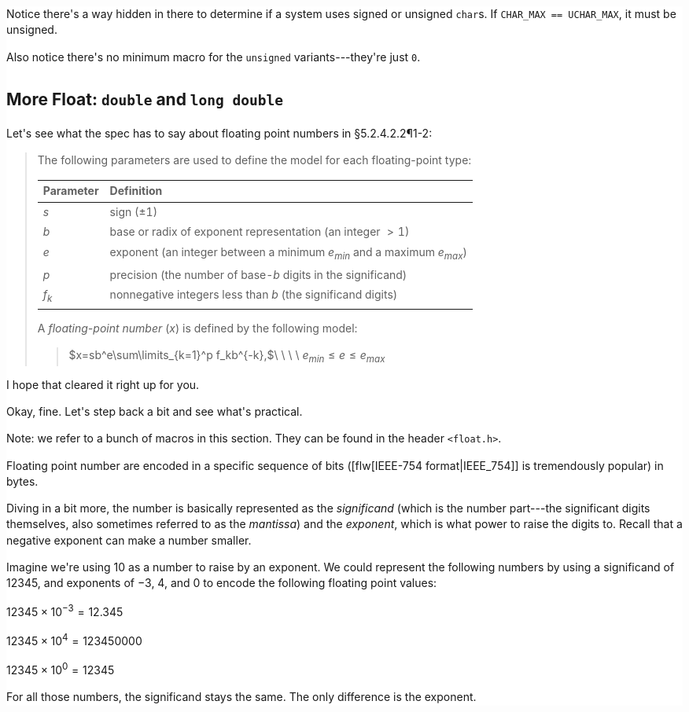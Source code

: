 Notice there's a way hidden in there to determine if a system uses
signed or unsigned `char`s. If `CHAR_MAX == UCHAR_MAX`, it must be
unsigned.

Also notice there's no minimum macro for the `unsigned`
variants---they're just `0`.

## More Float: `double` and `long double`

Let's see what the  spec has to say about floating point numbers in
§5.2.4.2.2¶1-2:

>The following parameters are used to define the model for each
>floating-point type:
>
> |Parameter|Definition|
> |:-|:-|
> |$s$|sign ($\pm1$)|
> |$b$|base or radix of exponent representation (an integer $> 1$)|
> |$e$|exponent (an integer between a minimum $e_{min}$ and a maximum $e_{max}$)|
> |$p$|precision (the number of base-$b$ digits in the significand)|
> |$f_k$|nonnegative integers less than $b$ (the significand digits)|
>
> A _floating-point number_ ($x$) is defined by the following model:
>
>> $x=sb^e\sum\limits_{k=1}^p f_kb^{-k},$\ \ \ \ $e_{min}\le e\le e_{max}$

I hope that cleared it right up for you.

Okay, fine. Let's step back a bit and see what's practical.

Note: we refer to a bunch of macros in this section. They can be found
in the header `<float.h>`.

Floating point number are encoded in a specific sequence of bits
([flw[IEEE-754 format|IEEE_754]] is tremendously popular) in bytes.

Diving in a bit more, the number is basically represented as the
_significand_ (which is the number part---the significant digits
themselves, also sometimes referred to as the _mantissa_) and the
_exponent_, which is what power to raise the digits to. Recall that a
negative exponent can make a number smaller.

Imagine we're using $10$ as a number to raise by an exponent. We could
represent the following numbers by using a significand of $12345$, and
exponents of $-3$, $4$, and $0$ to encode the following floating point
values:

$12345\times10^{-3}=12.345$

$12345\times10^4=123450000$

$12345\times10^0=12345$

For all those numbers, the significand stays the same. The only
difference is the exponent.
